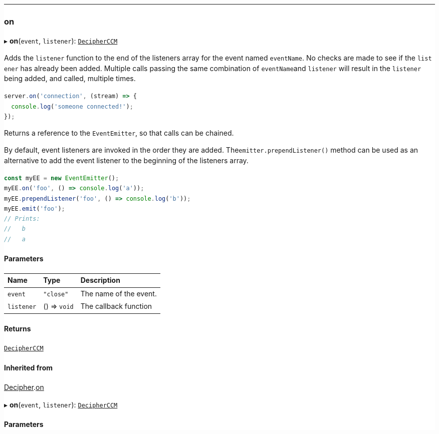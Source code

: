 ___

### on

▸ **on**(`event`, `listener`): [`DecipherCCM`](https://oven-sh.github.io/bun-types/interfaces/crypto_.DecipherCCM.md)

Adds the `listener` function to the end of the listeners array for the
event named `eventName`. No checks are made to see if the `listener` has
already been added. Multiple calls passing the same combination of `eventName`and `listener` will result in the `listener` being added, and called, multiple
times.

```js
server.on('connection', (stream) => {
  console.log('someone connected!');
});
```

Returns a reference to the `EventEmitter`, so that calls can be chained.

By default, event listeners are invoked in the order they are added. The`emitter.prependListener()` method can be used as an alternative to add the
event listener to the beginning of the listeners array.

```js
const myEE = new EventEmitter();
myEE.on('foo', () => console.log('a'));
myEE.prependListener('foo', () => console.log('b'));
myEE.emit('foo');
// Prints:
//   b
//   a
```

#### Parameters

| Name | Type | Description |
| :------ | :------ | :------ |
| `event` | ``"close"`` | The name of the event. |
| `listener` | () => `void` | The callback function |

#### Returns

[`DecipherCCM`](https://oven-sh.github.io/bun-types/interfaces/crypto_.DecipherCCM.md)

#### Inherited from

[Decipher](https://oven-sh.github.io/bun-types/classes/crypto_.Decipher.md).[on](https://oven-sh.github.io/bun-types/classes/crypto_.Decipher.md#on)

▸ **on**(`event`, `listener`): [`DecipherCCM`](https://oven-sh.github.io/bun-types/interfaces/crypto_.DecipherCCM.md)

#### Parameters
